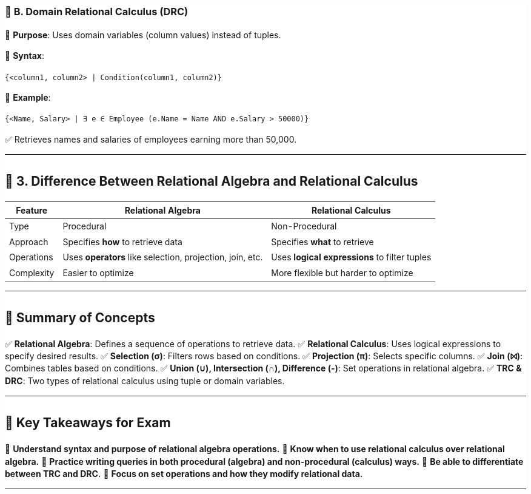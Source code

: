 
### 🔹 **B. Domain Relational Calculus (DRC)**
📌 **Purpose**: Uses domain variables (column values) instead of tuples.

📌 **Syntax**:
```
{<column1, column2> | Condition(column1, column2)}
```
📌 **Example**:
```
{<Name, Salary> | ∃ e ∈ Employee (e.Name = Name AND e.Salary > 50000)}
```
✅ Retrieves names and salaries of employees earning more than 50,000.

---

## 🔷 **3. Difference Between Relational Algebra and Relational Calculus**

| Feature | Relational Algebra | Relational Calculus |
|---------|--------------------|----------------------|
| Type | Procedural | Non-Procedural |
| Approach | Specifies **how** to retrieve data | Specifies **what** to retrieve |
| Operations | Uses **operators** like selection, projection, join, etc. | Uses **logical expressions** to filter tuples |
| Complexity | Easier to optimize | More flexible but harder to optimize |

---

## 📌 **Summary of Concepts**
✅ **Relational Algebra**: Defines a sequence of operations to retrieve data. 
✅ **Relational Calculus**: Uses logical expressions to specify desired results. 
✅ **Selection (σ)**: Filters rows based on conditions. 
✅ **Projection (π)**: Selects specific columns. 
✅ **Join (⨝)**: Combines tables based on conditions. 
✅ **Union (∪), Intersection (∩), Difference (-)**: Set operations in relational algebra. 
✅ **TRC & DRC**: Two types of relational calculus using tuple or domain variables. 

---

## 🔑 **Key Takeaways for Exam**
🎯 **Understand syntax and purpose of relational algebra operations.** 
🎯 **Know when to use relational calculus over relational algebra.** 
🎯 **Practice writing queries in both procedural (algebra) and non-procedural (calculus) ways.** 
🎯 **Be able to differentiate between TRC and DRC.** 
🎯 **Focus on set operations and how they modify relational data.** 

---

